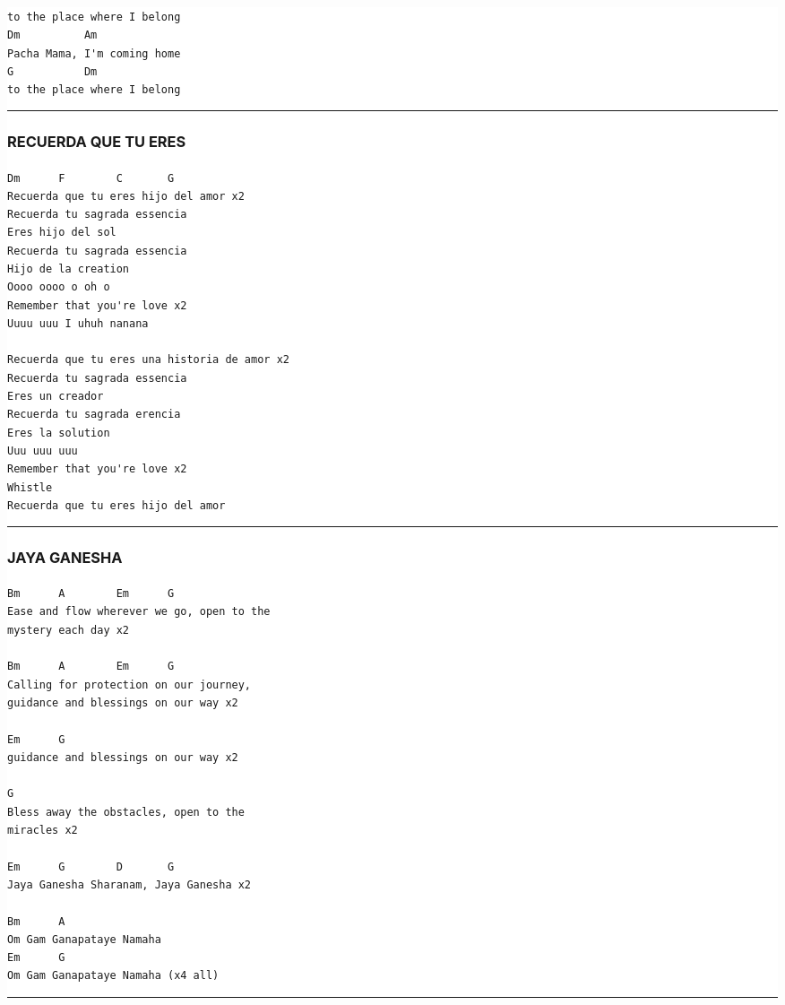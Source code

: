 ```
to the place where I belong
Dm          Am
Pacha Mama, I'm coming home
G           Dm
to the place where I belong
```

---

### RECUERDA QUE TU ERES

```
Dm      F        C       G
Recuerda que tu eres hijo del amor x2
Recuerda tu sagrada essencia
Eres hijo del sol
Recuerda tu sagrada essencia
Hijo de la creation
Oooo oooo o oh o
Remember that you're love x2
Uuuu uuu I uhuh nanana

Recuerda que tu eres una historia de amor x2
Recuerda tu sagrada essencia
Eres un creador
Recuerda tu sagrada erencia
Eres la solution
Uuu uuu uuu
Remember that you're love x2
Whistle
Recuerda que tu eres hijo del amor
```

---

### JAYA GANESHA

```
Bm      A        Em      G
Ease and flow wherever we go, open to the
mystery each day x2

Bm      A        Em      G
Calling for protection on our journey,
guidance and blessings on our way x2

Em      G
guidance and blessings on our way x2

G
Bless away the obstacles, open to the
miracles x2

Em      G        D       G
Jaya Ganesha Sharanam, Jaya Ganesha x2

Bm      A
Om Gam Ganapataye Namaha
Em      G
Om Gam Ganapataye Namaha (x4 all)
```

---
